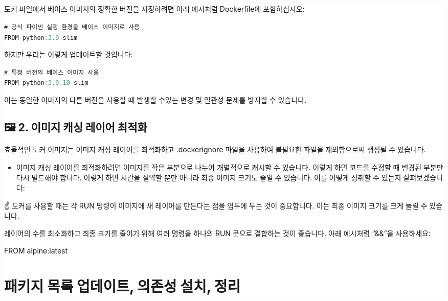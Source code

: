 <script>
     (adsbygoogle = window.adsbygoogle || []).push({});
</script>

도커 파일에서 베이스 이미지의 정확한 버전을 지정하려면 아래 예시처럼 Dockerfile에 포함하십시오:

```js
# 공식 파이썬 실행 환경을 베이스 이미지로 사용
FROM python:3.9-slim
```

하지만 우리는 이렇게 업데이트할 것입니다:

```js
# 특정 버전의 베이스 이미지 사용
FROM python:3.9.10-slim
```



<ins class="adsbygoogle"
     style="display:block"
     data-ad-client="ca-pub-4877378276818686"
     data-ad-slot="1898504329"
     data-ad-format="auto"
     data-full-width-responsive="true"></ins>

<script>
     (adsbygoogle = window.adsbygoogle || []).push({});
</script>

이는 동일한 이미지의 다른 버전을 사용할 때 발생할 수있는 변경 및 일관성 문제를 방지할 수 있습니다.

## 🖼️ 2. 이미지 캐싱 레이어 최적화

효율적인 도커 이미지는 이미지 캐싱 레이어를 최적화하고 .dockerignore 파일을 사용하여 불필요한 파일을 제외함으로써 생성될 수 있습니다.

- 이미지 캐싱 레이어를 최적화하려면 이미지를 작은 부분으로 나누어 개별적으로 캐시할 수 있습니다. 이렇게 하면 코드를 수정할 때 변경된 부분만 다시 빌드해야 합니다. 이렇게 하면 시간을 절약할 뿐만 아니라 최종 이미지 크기도 줄일 수 있습니다. 이를 어떻게 성취할 수 있는지 살펴보겠습니다:



<ins class="adsbygoogle"
     style="display:block"
     data-ad-client="ca-pub-4877378276818686"
     data-ad-slot="1898504329"
     data-ad-format="auto"
     data-full-width-responsive="true"></ins>

<script>
     (adsbygoogle = window.adsbygoogle || []).push({});
</script>

☝️ 도커를 사용할 때는 각 RUN 명령이 이미지에 새 레이어를 만든다는 점을 염두에 두는 것이 중요합니다. 이는 최종 이미지 크기를 크게 늘릴 수 있습니다.

레이어의 수를 최소화하고 최종 크기를 줄이기 위해 여러 명령을 하나의 RUN 문으로 결합하는 것이 좋습니다. 아래 예시처럼 “&&”을 사용하세요:

FROM alpine:latest

# 패키지 목록 업데이트, 의존성 설치, 정리
